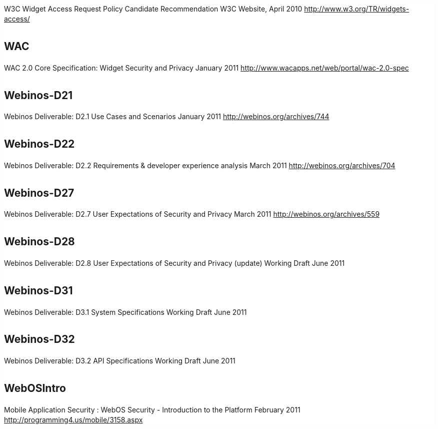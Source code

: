 W3C Widget Access Request Policy Candidate Recommendation
W3C Website, April 2010
http://www.w3.org/TR/widgets-access/

WAC
---

WAC 2.0 Core Specification: Widget Security and Privacy
January 2011
http://www.wacapps.net/web/portal/wac-2.0-spec

Webinos-D21
-----------

Webinos Deliverable: D2.1 Use Cases and Scenarios
January 2011
http://webinos.org/archives/744

Webinos-D22
-----------

Webinos Deliverable: D2.2 Requirements & developer experience analysis
March 2011
http://webinos.org/archives/704

Webinos-D27
-----------

Webinos Deliverable: D2.7 User Expectations of Security and Privacy
March 2011
http://webinos.org/archives/559

Webinos-D28
-----------

Webinos Deliverable: D2.8 User Expectations of Security and Privacy (update)
Working Draft
June 2011

Webinos-D31
-----------

Webinos Deliverable: D3.1 System Specifications
Working Draft
June 2011

Webinos-D32
-----------

Webinos Deliverable: D3.2 API Specifications
Working Draft
June 2011

WebOSIntro
----------

Mobile Application Security : WebOS Security - Introduction to the Platform
February 2011
http://programming4.us/mobile/3158.aspx
